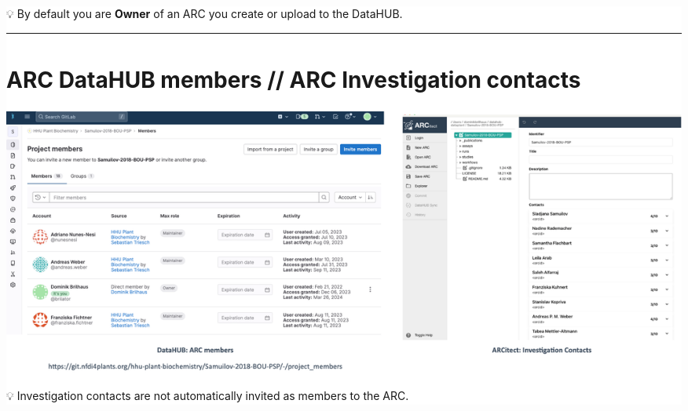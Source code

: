 :bulb: By default you are **Owner** of an ARC you create or upload to the DataHUB.

---

# ARC DataHUB members // ARC Investigation contacts 

![](./../../images/arc-sharing-membersvscontacts.drawio.png)

:bulb: Investigation contacts are not automatically invited as members to the ARC.
